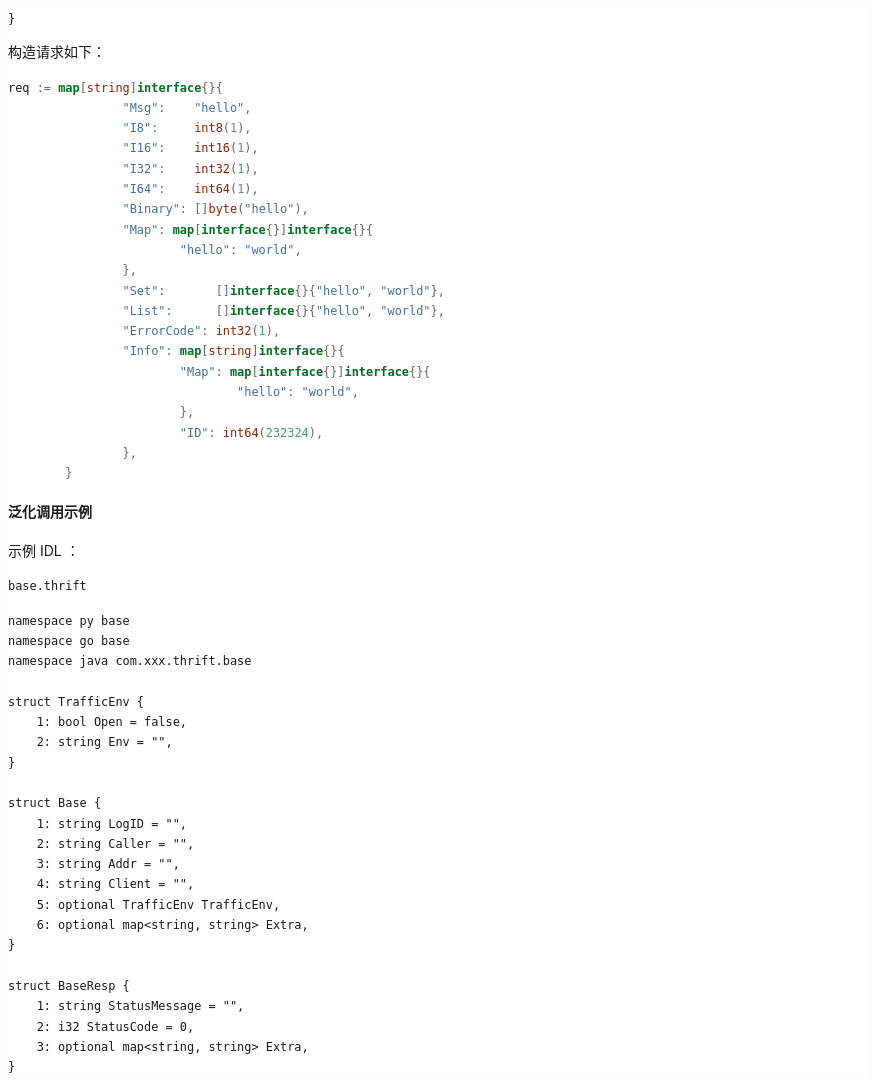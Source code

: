 ```thrift
}
```

构造请求如下：

```go
req := map[string]interface{}{
                "Msg":    "hello",
                "I8":     int8(1),
                "I16":    int16(1),
                "I32":    int32(1),
                "I64":    int64(1),
                "Binary": []byte("hello"),
                "Map": map[interface{}]interface{}{
                        "hello": "world",
                },
                "Set":       []interface{}{"hello", "world"},
                "List":      []interface{}{"hello", "world"},
                "ErrorCode": int32(1),
                "Info": map[string]interface{}{
                        "Map": map[interface{}]interface{}{
                                "hello": "world",
                        },
                        "ID": int64(232324),
                },
        }
```

#### 泛化调用示例

示例 IDL ：

`base.thrift`

```thrift
namespace py base
namespace go base
namespace java com.xxx.thrift.base

struct TrafficEnv {
    1: bool Open = false,
    2: string Env = "",
}

struct Base {
    1: string LogID = "",
    2: string Caller = "",
    3: string Addr = "",
    4: string Client = "",
    5: optional TrafficEnv TrafficEnv,
    6: optional map<string, string> Extra,
}

struct BaseResp {
    1: string StatusMessage = "",
    2: i32 StatusCode = 0,
    3: optional map<string, string> Extra,
}
```
